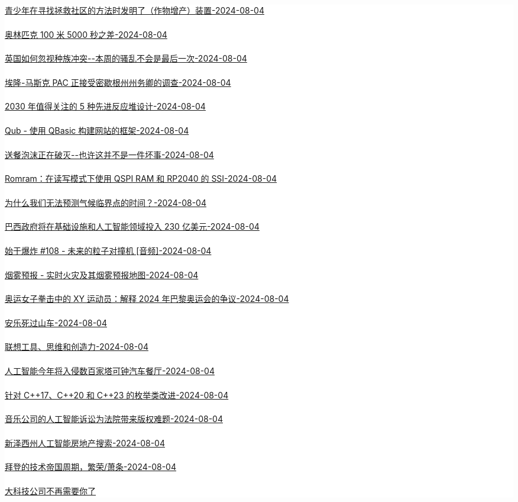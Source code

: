 <a target=_blank rel=nofollow href="https://www.yahoo.com/tech/teens-invent-remarkable-device-while-180000437.html" >青少年在寻找拯救社区的方法时发明了（作物增产）装置-2024-08-04</a><br/><br/><a target=_blank rel=nofollow href="https://www.theguardian.com/sport/article/2024/aug/04/noah-lyles-mens-100m-gold-narrowest-margin-olympic-final" >奥林匹克 100 米 5000 秒之差-2024-08-04</a><br/><br/><a target=_blank rel=nofollow href="https://unherd.com/2024/08/how-britain-ignored-its-ethnic-conflict/" >英国如何忽视种族冲突--本周的骚乱不会是最后一次-2024-08-04</a><br/><br/><a target=_blank rel=nofollow href="https://www.cnbc.com/2024/08/04/elon-musk-pac-investigated-michigan.html" >埃隆-马斯克 PAC 正接受密歇根州州务卿的调查-2024-08-04</a><br/><br/><a target=_blank rel=nofollow href="https://www.energy.gov/ne/articles/5-advanced-reactor-designs-watch-2030" >2030 年值得关注的 5 种先进反应堆设计-2024-08-04</a><br/><br/><a target=_blank rel=nofollow href="https://github.com/jamonholmgren/qub" >Qub - 使用 QBasic 构建网站的框架-2024-08-04</a><br/><br/><a target=_blank rel=nofollow href="https://www.salon.com/2024/08/04/the-delivery-bubble-is-bursting--and-maybe-thats-not-a-thing/" >送餐泡沫正在破灭--也许这并不是一件坏事-2024-08-04</a><br/><br/><a target=_blank rel=nofollow href="http://dmitry.gr/?r=06.+Thoughts&proj=10.+RomRam" >Romram：在读写模式下使用 QSPI RAM 和 RP2040 的 SSI-2024-08-04</a><br/><br/><a target=_blank rel=nofollow href="https://phys.org/news/2024-08-day-tomorrow-climate.html" >为什么我们无法预测气候临界点的时间？-2024-08-04</a><br/><br/><a target=_blank rel=nofollow href="https://peq42.com/blog/brazilian-government-to-spend-23-billion-in-infrastructure-and-a-i/" >巴西政府将在基础设施和人工智能领域投入 230 亿美元-2024-08-04</a><br/><br/><a target=_blank rel=nofollow href="https://soundcloud.com/ethan-siegel-172073460/starts-with-a-bang-108-a-future-particle-collider" >始于爆炸 #108 - 未来的粒子对撞机 [音频]-2024-08-04</a><br/><br/><a target=_blank rel=nofollow href="https://firesmoke.ca/forecasts/current/" >烟雾预报 - 实时火灾及其烟雾预报地图-2024-08-04</a><br/><br/><a target=_blank rel=nofollow href="https://quillette.com/2024/08/03/xy-athletes-in-womens-olympic-boxing-paris-2024-controversy-explained-khelif-yu-ting/" >奥运女子拳击中的 XY 运动员：解释 2024 年巴黎奥运会的争议-2024-08-04</a><br/><br/><a target=_blank rel=nofollow href="https://en.wikipedia.org/wiki/Euthanasia_Coaster" >安乐死过山车-2024-08-04</a><br/><br/><a target=_blank rel=nofollow href="https://thelastwave.substack.com/p/associative-tools-thinking-and-creativity" >联想工具、思维和创造力-2024-08-04</a><br/><br/><a target=_blank rel=nofollow href="https://www.theregister.com/2024/08/01/ai_taco_bell/" >人工智能今年将入侵数百家塔可钟汽车餐厅-2024-08-04</a><br/><br/><a target=_blank rel=nofollow href="https://www.cppstories.com/2024/enum-improvements/" >针对 C++17、C++20 和 C++23 的枚举类改进-2024-08-04</a><br/><br/><a target=_blank rel=nofollow href="https://www.reuters.com/legal/music-labels-ai-lawsuits-create-new-copyright-puzzle-us-courts-2024-08-03/" >音乐公司的人工智能诉讼为法院带来版权难题-2024-08-04</a><br/><br/><a target=_blank rel=nofollow href="https://www.relm.ai/" >新泽西州人工智能房地产搜索-2024-08-04</a><br/><br/><a target=_blank rel=nofollow href="https://www.dropbox.com/scl/fi/bzw3e1vyxlgadf3c3ps0e/Biden-s-Cycle.pdf?rlkey=0h1i505xhb1za5wciarvyshm8&dl=0" >拜登的技术帝国周期，繁荣/萧条-2024-08-04</a><br/><br/><a target=_blank rel=nofollow href="https://www.youtube.com/watch?v=4hUvyLgZOFM" >大科技公司不再需要你了